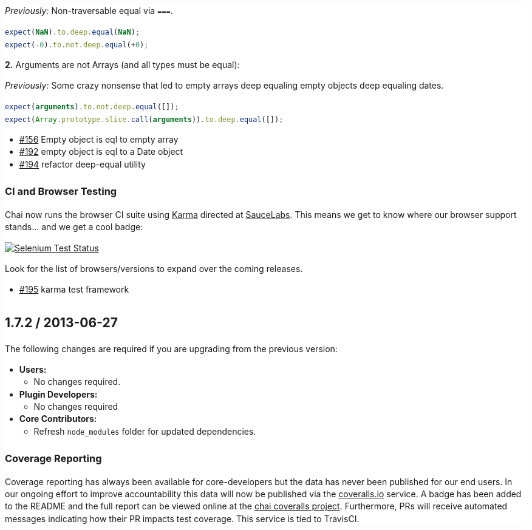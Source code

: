 _Previously:_ Non-traversable equal via `===`.

```js
expect(NaN).to.deep.equal(NaN);
expect(-0).to.not.deep.equal(+0);
```

**2.** Arguments are not Arrays (and all types must be equal):

_Previously:_ Some crazy nonsense that led to empty arrays deep equaling empty objects deep equaling dates.

```js
expect(arguments).to.not.deep.equal([]);
expect(Array.prototype.slice.call(arguments)).to.deep.equal([]);
```

* [#156](https://github.com/chaijs/chai/issues/156) Empty object is eql to empty array
* [#192](https://github.com/chaijs/chai/issues/192) empty object is eql to a Date object
* [#194](https://github.com/chaijs/chai/issues/194) refactor deep-equal utility

### CI and Browser Testing

Chai now runs the browser CI suite using [Karma](http://karma-runner.github.io/) directed at
[SauceLabs](https://saucelabs.com/). This means we get to know where our browser support stands...
and we get a cool badge:

[![Selenium Test Status](https://saucelabs.com/browser-matrix/logicalparadox.svg)](https://saucelabs.com/u/logicalparadox)

Look for the list of browsers/versions to expand over the coming releases.

* [#195](https://github.com/chaijs/chai/issues/195) karma test framework

## 1.7.2 / 2013-06-27

The following changes are required if you are upgrading from the previous version:

* **Users:**
  * No changes required.
* **Plugin Developers:**
  * No changes required
* **Core Contributors:**
  * Refresh `node_modules` folder for updated dependencies.

### Coverage Reporting

Coverage reporting has always been available for core-developers but the data has never been published
for our end users. In our ongoing effort to improve accountability this data will now be published via
the [coveralls.io](https://coveralls.io/) service. A badge has been added to the README and the full report
can be viewed online at the [chai coveralls project](https://coveralls.io/r/chaijs/chai). Furthermore, PRs
will receive automated messages indicating how their PR impacts test coverage. This service is tied to TravisCI.
